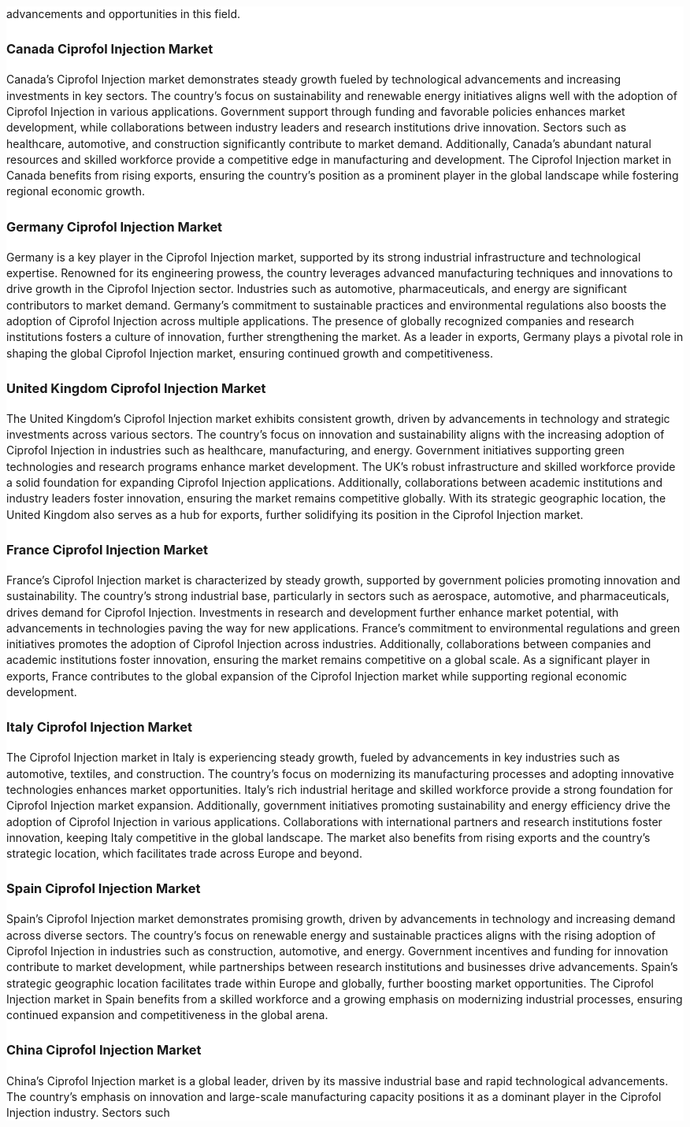 advancements and opportunities in this field.</p><h3>Canada Ciprofol Injection Market</h3><p>Canada&rsquo;s Ciprofol Injection market demonstrates steady growth fueled by technological advancements and increasing investments in key sectors. The country&rsquo;s focus on sustainability and renewable energy initiatives aligns well with the adoption of Ciprofol Injection in various applications. Government support through funding and favorable policies enhances market development, while collaborations between industry leaders and research institutions drive innovation. Sectors such as healthcare, automotive, and construction significantly contribute to market demand. Additionally, Canada&rsquo;s abundant natural resources and skilled workforce provide a competitive edge in manufacturing and development. The Ciprofol Injection market in Canada benefits from rising exports, ensuring the country&rsquo;s position as a prominent player in the global landscape while fostering regional economic growth.</p><h3>Germany Ciprofol Injection Market</h3><p>Germany is a key player in the Ciprofol Injection market, supported by its strong industrial infrastructure and technological expertise. Renowned for its engineering prowess, the country leverages advanced manufacturing techniques and innovations to drive growth in the Ciprofol Injection sector. Industries such as automotive, pharmaceuticals, and energy are significant contributors to market demand. Germany&rsquo;s commitment to sustainable practices and environmental regulations also boosts the adoption of Ciprofol Injection across multiple applications. The presence of globally recognized companies and research institutions fosters a culture of innovation, further strengthening the market. As a leader in exports, Germany plays a pivotal role in shaping the global Ciprofol Injection market, ensuring continued growth and competitiveness.</p><h3>United Kingdom Ciprofol Injection Market</h3><p>The United Kingdom&rsquo;s Ciprofol Injection market exhibits consistent growth, driven by advancements in technology and strategic investments across various sectors. The country&rsquo;s focus on innovation and sustainability aligns with the increasing adoption of Ciprofol Injection in industries such as healthcare, manufacturing, and energy. Government initiatives supporting green technologies and research programs enhance market development. The UK&rsquo;s robust infrastructure and skilled workforce provide a solid foundation for expanding Ciprofol Injection applications. Additionally, collaborations between academic institutions and industry leaders foster innovation, ensuring the market remains competitive globally. With its strategic geographic location, the United Kingdom also serves as a hub for exports, further solidifying its position in the Ciprofol Injection market.</p><h3>France Ciprofol Injection Market</h3><p>France&rsquo;s Ciprofol Injection market is characterized by steady growth, supported by government policies promoting innovation and sustainability. The country&rsquo;s strong industrial base, particularly in sectors such as aerospace, automotive, and pharmaceuticals, drives demand for Ciprofol Injection. Investments in research and development further enhance market potential, with advancements in technologies paving the way for new applications. France&rsquo;s commitment to environmental regulations and green initiatives promotes the adoption of Ciprofol Injection across industries. Additionally, collaborations between companies and academic institutions foster innovation, ensuring the market remains competitive on a global scale. As a significant player in exports, France contributes to the global expansion of the Ciprofol Injection market while supporting regional economic development.</p><h3>Italy Ciprofol Injection Market</h3><p>The Ciprofol Injection market in Italy is experiencing steady growth, fueled by advancements in key industries such as automotive, textiles, and construction. The country&rsquo;s focus on modernizing its manufacturing processes and adopting innovative technologies enhances market opportunities. Italy&rsquo;s rich industrial heritage and skilled workforce provide a strong foundation for Ciprofol Injection market expansion. Additionally, government initiatives promoting sustainability and energy efficiency drive the adoption of Ciprofol Injection in various applications. Collaborations with international partners and research institutions foster innovation, keeping Italy competitive in the global landscape. The market also benefits from rising exports and the country&rsquo;s strategic location, which facilitates trade across Europe and beyond.</p><h3>Spain Ciprofol Injection Market</h3><p>Spain&rsquo;s Ciprofol Injection market demonstrates promising growth, driven by advancements in technology and increasing demand across diverse sectors. The country&rsquo;s focus on renewable energy and sustainable practices aligns with the rising adoption of Ciprofol Injection in industries such as construction, automotive, and energy. Government incentives and funding for innovation contribute to market development, while partnerships between research institutions and businesses drive advancements. Spain&rsquo;s strategic geographic location facilitates trade within Europe and globally, further boosting market opportunities. The Ciprofol Injection market in Spain benefits from a skilled workforce and a growing emphasis on modernizing industrial processes, ensuring continued expansion and competitiveness in the global arena.</p><h3>China Ciprofol Injection Market</h3><p>China&rsquo;s Ciprofol Injection market is a global leader, driven by its massive industrial base and rapid technological advancements. The country&rsquo;s emphasis on innovation and large-scale manufacturing capacity positions it as a dominant player in the Ciprofol Injection industry. Sectors such